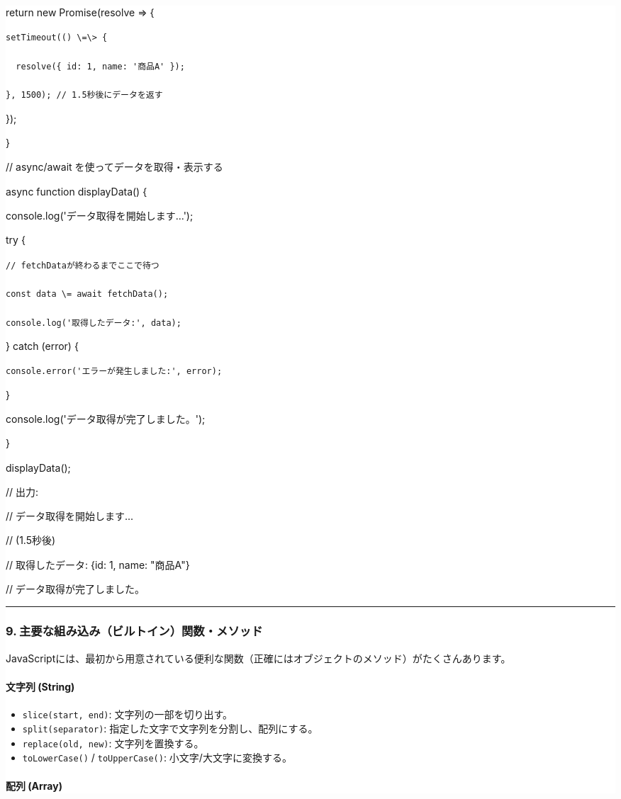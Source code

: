   return new Promise(resolve \=\> {

    setTimeout(() \=\> {

      resolve({ id: 1, name: '商品A' });

    }, 1500); // 1.5秒後にデータを返す

  });

}

// async/await を使ってデータを取得・表示する

async function displayData() {

  console.log('データ取得を開始します...');

  try {

    // fetchDataが終わるまでここで待つ

    const data \= await fetchData();

    console.log('取得したデータ:', data);

  } catch (error) {

    console.error('エラーが発生しました:', error);

  }

  console.log('データ取得が完了しました。');

}

displayData();

// 出力:

// データ取得を開始します...

// (1.5秒後)

// 取得したデータ: {id: 1, name: "商品A"}

// データ取得が完了しました。

---

### 9\. 主要な組み込み（ビルトイン）関数・メソッド

JavaScriptには、最初から用意されている便利な関数（正確にはオブジェクトのメソッド）がたくさんあります。

#### 文字列 (String)

* `slice(start, end)`: 文字列の一部を切り出す。  
* `split(separator)`: 指定した文字で文字列を分割し、配列にする。  
* `replace(old, new)`: 文字列を置換する。  
* `toLowerCase()` / `toUpperCase()`: 小文字/大文字に変換する。

#### 配列 (Array)

